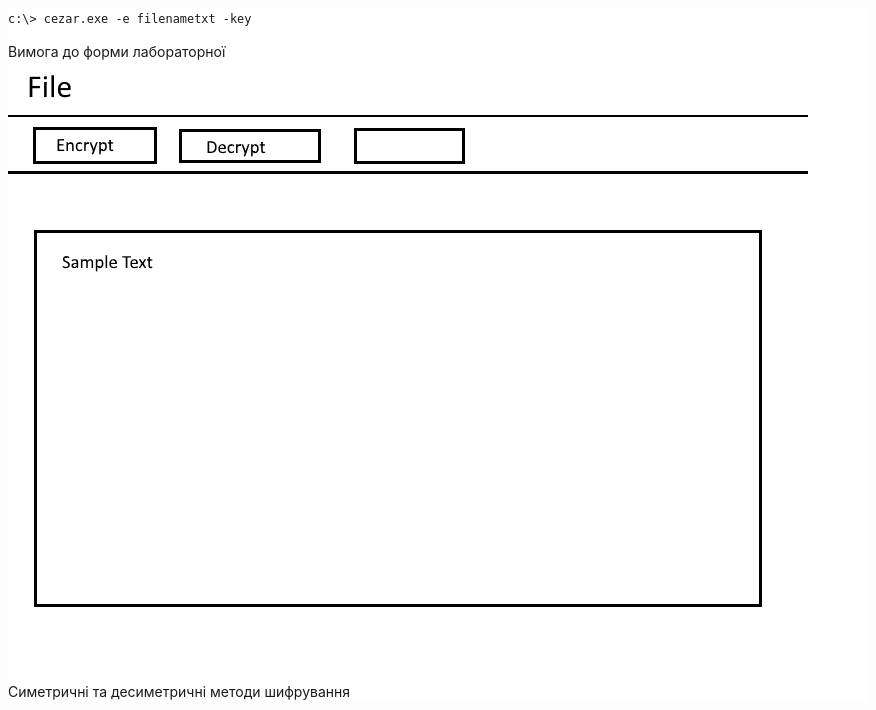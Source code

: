 
```
c:\> cezar.exe -e filenametxt -key
```
Вимога до форми лабораторної
![Alt Text](13png.png "13 png")

Симетричні та десиметричні методи шифрування
